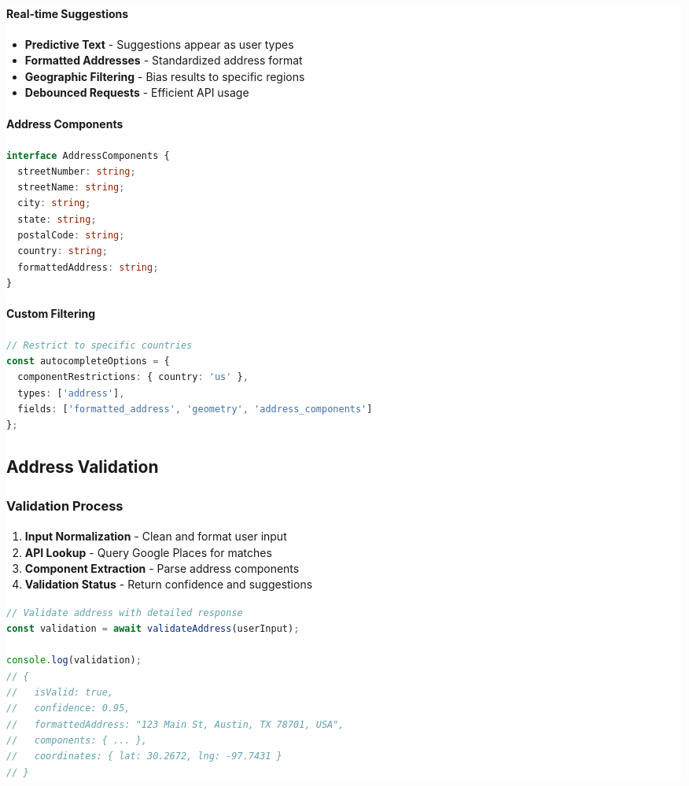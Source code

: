 #### Real-time Suggestions
- **Predictive Text** - Suggestions appear as user types
- **Formatted Addresses** - Standardized address format
- **Geographic Filtering** - Bias results to specific regions
- **Debounced Requests** - Efficient API usage

#### Address Components
```typescript
interface AddressComponents {
  streetNumber: string;
  streetName: string;
  city: string;
  state: string;
  postalCode: string;
  country: string;
  formattedAddress: string;
}
```

#### Custom Filtering
```typescript
// Restrict to specific countries
const autocompleteOptions = {
  componentRestrictions: { country: 'us' },
  types: ['address'],
  fields: ['formatted_address', 'geometry', 'address_components']
};
```

## Address Validation

### Validation Process

1. **Input Normalization** - Clean and format user input
2. **API Lookup** - Query Google Places for matches
3. **Component Extraction** - Parse address components
4. **Validation Status** - Return confidence and suggestions

```typescript
// Validate address with detailed response
const validation = await validateAddress(userInput);

console.log(validation);
// {
//   isValid: true,
//   confidence: 0.95,
//   formattedAddress: "123 Main St, Austin, TX 78701, USA",
//   components: { ... },
//   coordinates: { lat: 30.2672, lng: -97.7431 }
// }
```
